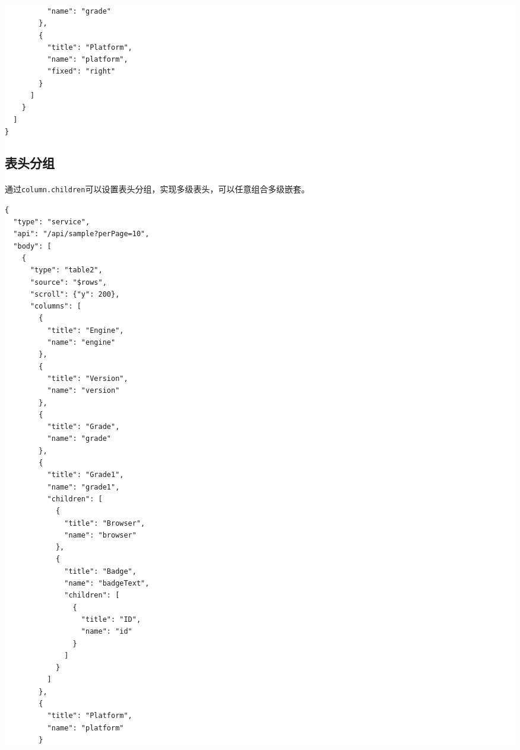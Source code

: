 ```schema: scope="body"
          "name": "grade"
        },
        {
          "title": "Platform",
          "name": "platform",
          "fixed": "right"
        }
      ]
    }
  ]
}
```

## 表头分组

通过`column.children`可以设置表头分组，实现多级表头，可以任意组合多级嵌套。

```schema: scope="body"
{
  "type": "service",
  "api": "/api/sample?perPage=10",
  "body": [
    {
      "type": "table2",
      "source": "$rows",
      "scroll": {"y": 200},
      "columns": [
        {
          "title": "Engine",
          "name": "engine"
        },
        {
          "title": "Version",
          "name": "version"
        },
        {
          "title": "Grade",
          "name": "grade"
        },
        {
          "title": "Grade1",
          "name": "grade1",
          "children": [
            {
              "title": "Browser",
              "name": "browser"
            },
            {
              "title": "Badge",
              "name": "badgeText",
              "children": [
                {
                  "title": "ID",
                  "name": "id"
                }
              ]
            }
          ]
        },
        {
          "title": "Platform",
          "name": "platform"
        }
```